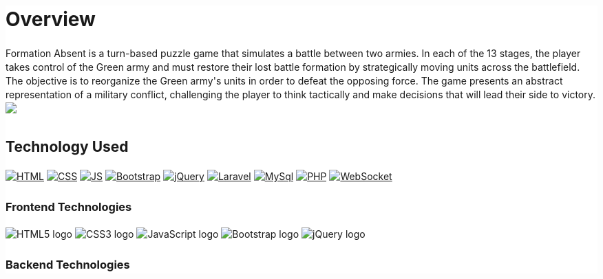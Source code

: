# Overview

<a a="overview"></a>
  Formation Absent is a turn-based puzzle game that simulates a battle between two armies. In each of the 13 stages, the player takes control of the Green army and must restore their lost battle formation by strategically moving units across the battlefield. The objective is to reorganize the Green army's units in order to defeat the opposing force. The game presents an abstract representation of a military conflict, challenging the player to think tactically and make decisions that will lead their side to victory.
<img src="https://www.animatedimages.org/data/media/562/animated-line-image-0184.gif" width="1920" />
  
## Technology Used

<a name="tech-stack"></a>
<p>
 <a href="https://www.w3schools.com/html/"> <img src="https://img.icons8.com/color/70/000000/html-5--v1.png" alt="HTML" /></a>
  <a href="https://www.w3schools.com/css/"> <img src="https://img.icons8.com/color/70/000000/css3.png" alt="CSS" /></a>
  <a href="https://www.w3schools.com/js/"><img src="https://img.icons8.com/color/70/000000/javascript--v1.png" alt="JS" /></a>
  <a href="https://getbootstrap.com/docs/5.0/getting-started/introduction/"> <img src="https://img.icons8.com/color/70/000000/bootstrap.png" alt="Bootstrap" /></a>
  <a href="https://www.w3schools.com/jquery/default.asp"> <img src="https://w7.pngwing.com/pngs/720/46/png-transparent-jquery-plain-wordmark-logo-icon-thumbnail.png" alt="jQuery" width="70" height="70"/></a> 
  <a href="[https://dev.mysql.com/doc/](https://laravel.com/docs/11.x/readme)"> <img src="https://upload.wikimedia.org/wikipedia/commons/thumb/9/9a/Laravel.svg/1200px-Laravel.svg.png" alt="Laravel" width="70" height="70"/></a>
  <a href="https://dev.mysql.com/doc/"> <img src="https://brandslogos.com/wp-content/uploads/thumbs/mysql-logo-1.png" alt="MySql" width="70" height="70"/></a>
  <a href="https://www.php.net/docs.php"> <img src="https://upload.wikimedia.org/wikipedia/commons/thumb/2/27/PHP-logo.svg/2560px-PHP-logo.svg.png" alt="PHP" width="70" height="70"/></a>
  <a href="https://developer.mozilla.org/en-US/docs/Web/API/WebSockets_API"> <img src="https://static-00.iconduck.com/assets.00/websocket-icon-512x384-sm7dfowk.png" alt="WebSocket" width="70" height="70"/></a>
  

### Frontend Technologies
<a front="frontend-technologies"></a>
 
<img src="https://img.shields.io/badge/html5-%23E34F26.svg?style=for-the-badge&logo=html5&logoColor=white" alt="HTML5 logo">


<img src="https://img.shields.io/badge/css3-%231572B6.svg?style=for-the-badge&logo=css3&logoColor=white" alt="CSS3 logo">


<img src="https://img.shields.io/badge/javascript-%23323330.svg?style=for-the-badge&logo=javascript&logoColor=%23F7DF1E" alt="JavaScript logo">


<img src="https://img.shields.io/badge/bootstrap-%23563D7C.svg?style=for-the-badge&logo=bootstrap&logoColor=white" alt="Bootstrap logo">


<img src="https://img.shields.io/badge/jquery-%230769AD.svg?style=for-the-badge&logo=jquery&logoColor=white" alt="jQuery logo">

### Backend Technologies
<a d="backend-technologie"></a>
 
